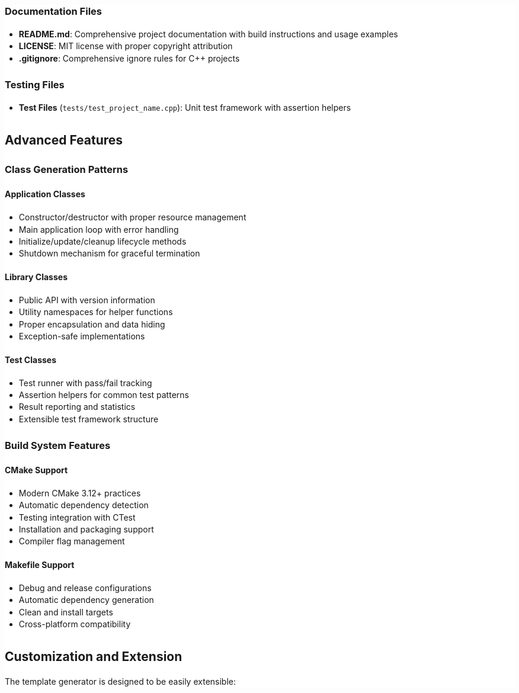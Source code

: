 ### Documentation Files
- **README.md**: Comprehensive project documentation with build instructions and usage examples
- **LICENSE**: MIT license with proper copyright attribution
- **.gitignore**: Comprehensive ignore rules for C++ projects

### Testing Files
- **Test Files** (`tests/test_project_name.cpp`): Unit test framework with assertion helpers

## Advanced Features

### Class Generation Patterns

#### Application Classes
- Constructor/destructor with proper resource management
- Main application loop with error handling
- Initialize/update/cleanup lifecycle methods
- Shutdown mechanism for graceful termination

#### Library Classes
- Public API with version information
- Utility namespaces for helper functions
- Proper encapsulation and data hiding
- Exception-safe implementations

#### Test Classes
- Test runner with pass/fail tracking
- Assertion helpers for common test patterns
- Result reporting and statistics
- Extensible test framework structure

### Build System Features

#### CMake Support
- Modern CMake 3.12+ practices
- Automatic dependency detection
- Testing integration with CTest
- Installation and packaging support
- Compiler flag management

#### Makefile Support
- Debug and release configurations
- Automatic dependency generation
- Clean and install targets
- Cross-platform compatibility

## Customization and Extension

The template generator is designed to be easily extensible:
